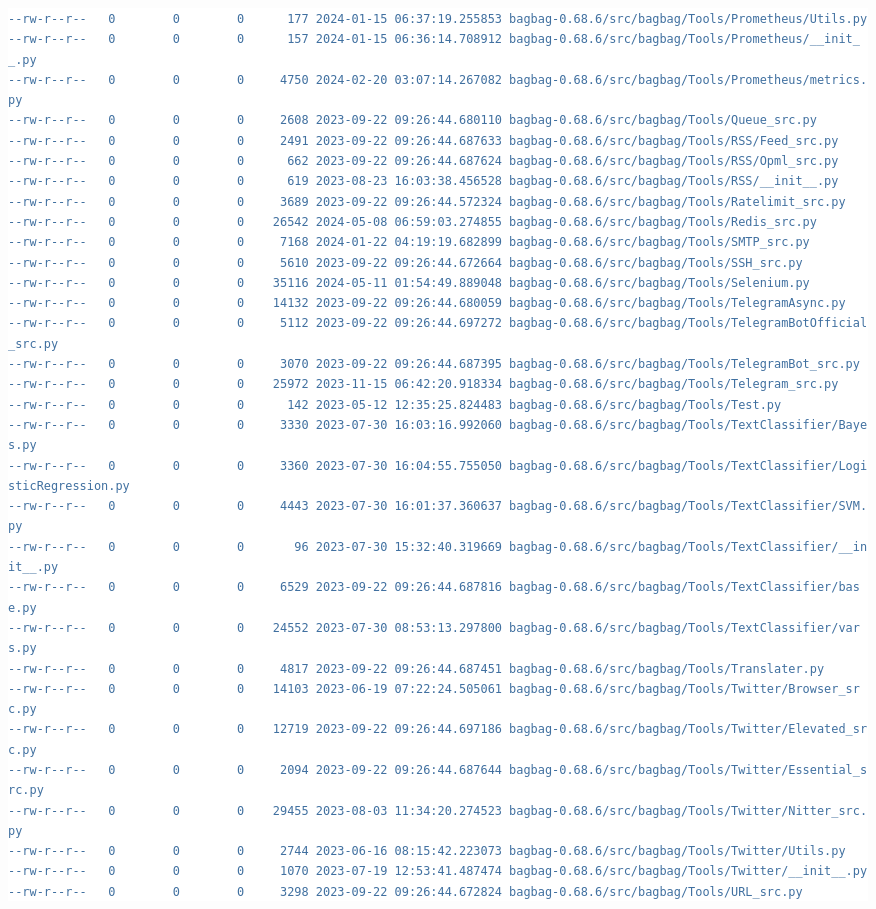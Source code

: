 ```diff
--rw-r--r--   0        0        0      177 2024-01-15 06:37:19.255853 bagbag-0.68.6/src/bagbag/Tools/Prometheus/Utils.py
--rw-r--r--   0        0        0      157 2024-01-15 06:36:14.708912 bagbag-0.68.6/src/bagbag/Tools/Prometheus/__init__.py
--rw-r--r--   0        0        0     4750 2024-02-20 03:07:14.267082 bagbag-0.68.6/src/bagbag/Tools/Prometheus/metrics.py
--rw-r--r--   0        0        0     2608 2023-09-22 09:26:44.680110 bagbag-0.68.6/src/bagbag/Tools/Queue_src.py
--rw-r--r--   0        0        0     2491 2023-09-22 09:26:44.687633 bagbag-0.68.6/src/bagbag/Tools/RSS/Feed_src.py
--rw-r--r--   0        0        0      662 2023-09-22 09:26:44.687624 bagbag-0.68.6/src/bagbag/Tools/RSS/Opml_src.py
--rw-r--r--   0        0        0      619 2023-08-23 16:03:38.456528 bagbag-0.68.6/src/bagbag/Tools/RSS/__init__.py
--rw-r--r--   0        0        0     3689 2023-09-22 09:26:44.572324 bagbag-0.68.6/src/bagbag/Tools/Ratelimit_src.py
--rw-r--r--   0        0        0    26542 2024-05-08 06:59:03.274855 bagbag-0.68.6/src/bagbag/Tools/Redis_src.py
--rw-r--r--   0        0        0     7168 2024-01-22 04:19:19.682899 bagbag-0.68.6/src/bagbag/Tools/SMTP_src.py
--rw-r--r--   0        0        0     5610 2023-09-22 09:26:44.672664 bagbag-0.68.6/src/bagbag/Tools/SSH_src.py
--rw-r--r--   0        0        0    35116 2024-05-11 01:54:49.889048 bagbag-0.68.6/src/bagbag/Tools/Selenium.py
--rw-r--r--   0        0        0    14132 2023-09-22 09:26:44.680059 bagbag-0.68.6/src/bagbag/Tools/TelegramAsync.py
--rw-r--r--   0        0        0     5112 2023-09-22 09:26:44.697272 bagbag-0.68.6/src/bagbag/Tools/TelegramBotOfficial_src.py
--rw-r--r--   0        0        0     3070 2023-09-22 09:26:44.687395 bagbag-0.68.6/src/bagbag/Tools/TelegramBot_src.py
--rw-r--r--   0        0        0    25972 2023-11-15 06:42:20.918334 bagbag-0.68.6/src/bagbag/Tools/Telegram_src.py
--rw-r--r--   0        0        0      142 2023-05-12 12:35:25.824483 bagbag-0.68.6/src/bagbag/Tools/Test.py
--rw-r--r--   0        0        0     3330 2023-07-30 16:03:16.992060 bagbag-0.68.6/src/bagbag/Tools/TextClassifier/Bayes.py
--rw-r--r--   0        0        0     3360 2023-07-30 16:04:55.755050 bagbag-0.68.6/src/bagbag/Tools/TextClassifier/LogisticRegression.py
--rw-r--r--   0        0        0     4443 2023-07-30 16:01:37.360637 bagbag-0.68.6/src/bagbag/Tools/TextClassifier/SVM.py
--rw-r--r--   0        0        0       96 2023-07-30 15:32:40.319669 bagbag-0.68.6/src/bagbag/Tools/TextClassifier/__init__.py
--rw-r--r--   0        0        0     6529 2023-09-22 09:26:44.687816 bagbag-0.68.6/src/bagbag/Tools/TextClassifier/base.py
--rw-r--r--   0        0        0    24552 2023-07-30 08:53:13.297800 bagbag-0.68.6/src/bagbag/Tools/TextClassifier/vars.py
--rw-r--r--   0        0        0     4817 2023-09-22 09:26:44.687451 bagbag-0.68.6/src/bagbag/Tools/Translater.py
--rw-r--r--   0        0        0    14103 2023-06-19 07:22:24.505061 bagbag-0.68.6/src/bagbag/Tools/Twitter/Browser_src.py
--rw-r--r--   0        0        0    12719 2023-09-22 09:26:44.697186 bagbag-0.68.6/src/bagbag/Tools/Twitter/Elevated_src.py
--rw-r--r--   0        0        0     2094 2023-09-22 09:26:44.687644 bagbag-0.68.6/src/bagbag/Tools/Twitter/Essential_src.py
--rw-r--r--   0        0        0    29455 2023-08-03 11:34:20.274523 bagbag-0.68.6/src/bagbag/Tools/Twitter/Nitter_src.py
--rw-r--r--   0        0        0     2744 2023-06-16 08:15:42.223073 bagbag-0.68.6/src/bagbag/Tools/Twitter/Utils.py
--rw-r--r--   0        0        0     1070 2023-07-19 12:53:41.487474 bagbag-0.68.6/src/bagbag/Tools/Twitter/__init__.py
--rw-r--r--   0        0        0     3298 2023-09-22 09:26:44.672824 bagbag-0.68.6/src/bagbag/Tools/URL_src.py
```